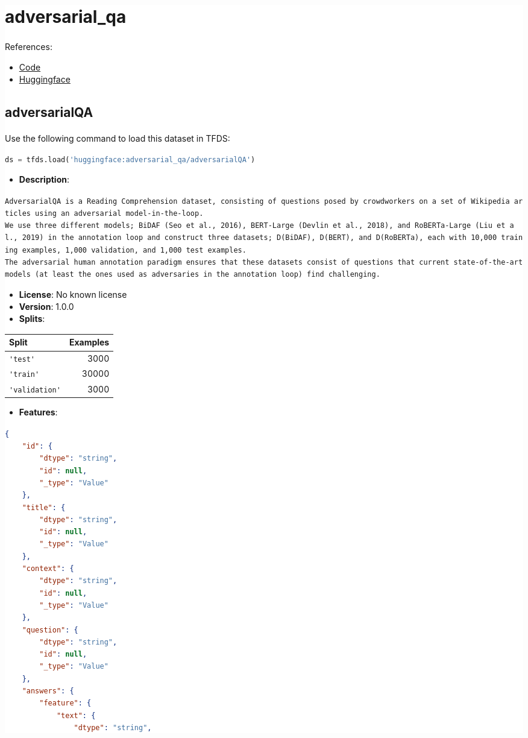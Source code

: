 # adversarial_qa

References:

*   [Code](https://github.com/huggingface/datasets/blob/master/datasets/adversarial_qa)
*   [Huggingface](https://huggingface.co/datasets/adversarial_qa)


## adversarialQA


Use the following command to load this dataset in TFDS:

```python
ds = tfds.load('huggingface:adversarial_qa/adversarialQA')
```

*   **Description**:

```
AdversarialQA is a Reading Comprehension dataset, consisting of questions posed by crowdworkers on a set of Wikipedia articles using an adversarial model-in-the-loop.
We use three different models; BiDAF (Seo et al., 2016), BERT-Large (Devlin et al., 2018), and RoBERTa-Large (Liu et al., 2019) in the annotation loop and construct three datasets; D(BiDAF), D(BERT), and D(RoBERTa), each with 10,000 training examples, 1,000 validation, and 1,000 test examples.
The adversarial human annotation paradigm ensures that these datasets consist of questions that current state-of-the-art models (at least the ones used as adversaries in the annotation loop) find challenging.
```

*   **License**: No known license
*   **Version**: 1.0.0
*   **Splits**:

Split  | Examples
:----- | -------:
`'test'` | 3000
`'train'` | 30000
`'validation'` | 3000

*   **Features**:

```json
{
    "id": {
        "dtype": "string",
        "id": null,
        "_type": "Value"
    },
    "title": {
        "dtype": "string",
        "id": null,
        "_type": "Value"
    },
    "context": {
        "dtype": "string",
        "id": null,
        "_type": "Value"
    },
    "question": {
        "dtype": "string",
        "id": null,
        "_type": "Value"
    },
    "answers": {
        "feature": {
            "text": {
                "dtype": "string",
```